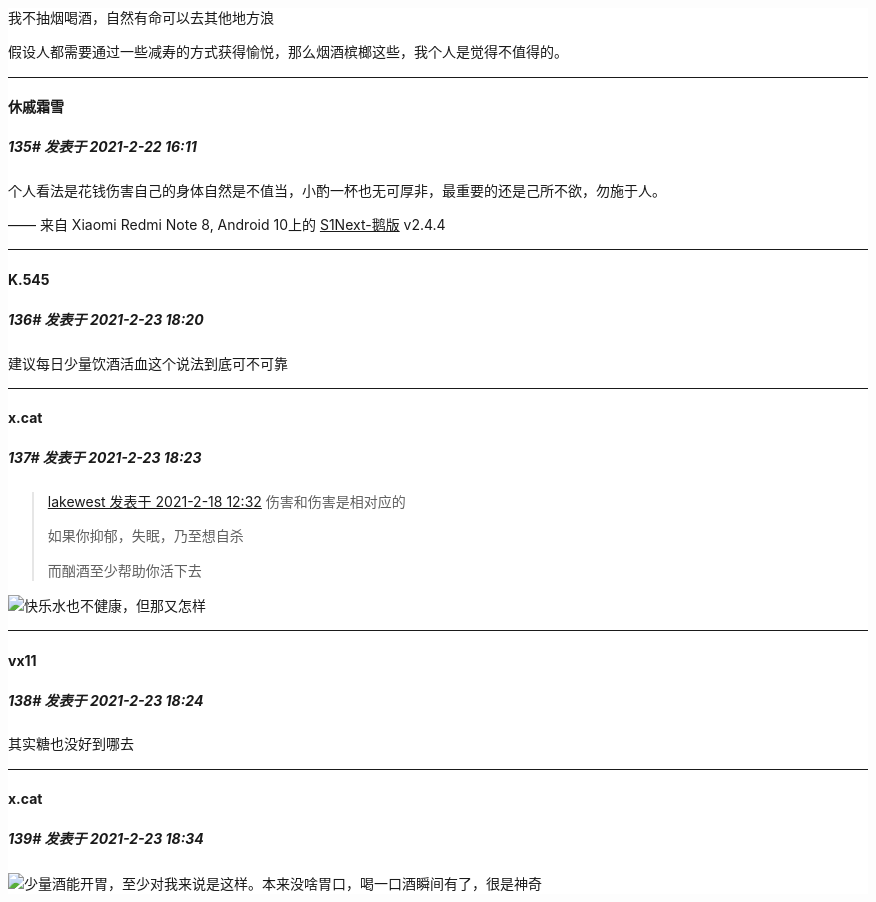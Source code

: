 我不抽烟喝酒，自然有命可以去其他地方浪

假设人都需要通过一些减寿的方式获得愉悦，那么烟酒槟榔这些，我个人是觉得不值得的。


-----

####  休戚霜雪  
##### 135#       发表于 2021-2-22 16:11


个人看法是花钱伤害自己的身体自然是不值当，小酌一杯也无可厚非，最重要的还是己所不欲，勿施于人。

—— 来自 Xiaomi Redmi Note 8, Android 10上的 [S1Next-鹅版](https://github.com/ykrank/S1-Next/releases) v2.4.4


-----

####  K.545  
##### 136#       发表于 2021-2-23 18:20


建议每日少量饮酒活血这个说法到底可不可靠


-----

####  x.cat  
##### 137#       发表于 2021-2-23 18:23


<blockquote><a href="httphttps://bbs.saraba1st.com/2b/forum.php?mod=redirect&amp;goto=findpost&amp;pid=50364549&amp;ptid=1988348" target="_blank">lakewest 发表于 2021-2-18 12:32</a>
伤害和伤害是相对应的

如果你抑郁，失眠，乃至想自杀

而酗酒至少帮助你活下去</blockquote>
<img src="https://static.saraba1st.com/image/smiley/face2017/067.png" referrerpolicy="no-referrer">快乐水也不健康，但那又怎样


-----

####  vx11  
##### 138#       发表于 2021-2-23 18:24


其实糖也没好到哪去


-----

####  x.cat  
##### 139#       发表于 2021-2-23 18:34


<img src="https://static.saraba1st.com/image/smiley/face2017/051.png" referrerpolicy="no-referrer">少量酒能开胃，至少对我来说是这样。本来没啥胃口，喝一口酒瞬间有了，很是神奇
